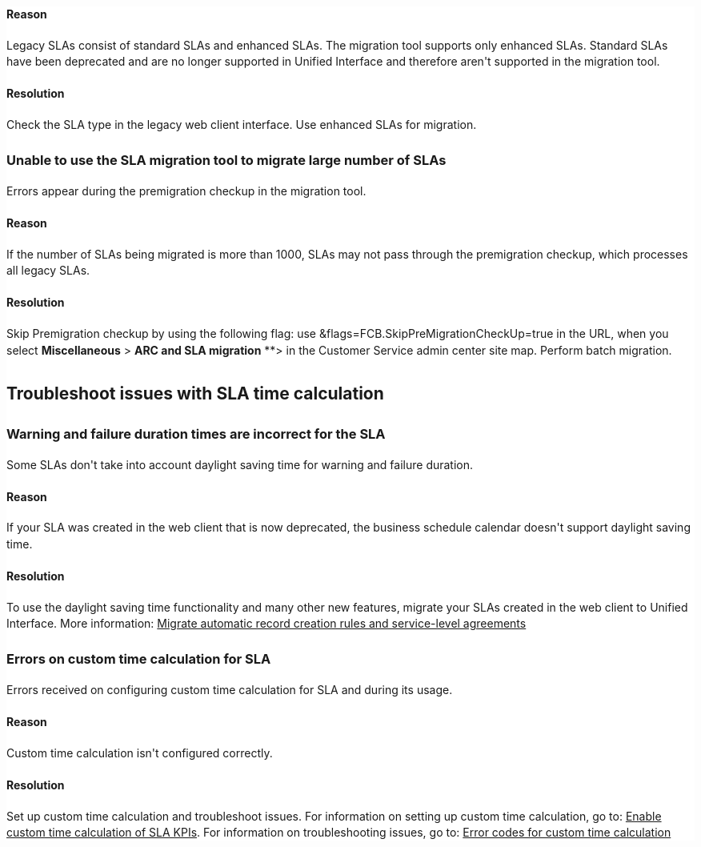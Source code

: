 #### Reason 

Legacy SLAs consist of standard SLAs and enhanced SLAs. The migration tool supports only enhanced SLAs. Standard SLAs have been deprecated and are no longer supported in Unified Interface and therefore aren't supported in the migration tool.

#### Resolution 

Check the SLA type in the legacy web client interface. Use enhanced SLAs for migration.

### Unable to use the SLA migration tool to migrate large number of SLAs

Errors appear during the premigration checkup in the migration tool.

#### Reason 

If the number of SLAs being migrated is more than 1000, SLAs may not pass through the premigration checkup, which processes all legacy SLAs.

#### Resolution 

Skip Premigration checkup by using the following flag: use &flags=FCB.SkipPreMigrationCheckUp=true in the URL, when you select **Miscellaneous** > **ARC and SLA migration** **>  in the Customer Service admin center site map. Perform batch migration.

## Troubleshoot issues with SLA time calculation

### Warning and failure duration times are incorrect for the SLA

Some SLAs don't take into account daylight saving time for warning and failure duration.

#### Reason

If your SLA was created in the web client that is now deprecated, the business schedule calendar doesn't support daylight saving time.

#### Resolution

To use the daylight saving time functionality and many other new features, migrate your SLAs created in the web client to Unified Interface. More information: [Migrate automatic record creation rules and service-level agreements](migrate-automatic-record-creation-and-sla-agreements.md)

### Errors on custom time calculation for SLA

Errors received on configuring custom time calculation for SLA and during its usage.

#### Reason 

Custom time calculation isn't configured correctly.

#### Resolution 

Set up custom time calculation and troubleshoot issues. For information on setting up custom time calculation, go to: [Enable custom time calculation of SLA KPIs](enable-sla-custom-time-calculation.md#enable-custom-time-calculation-of-sla-kpis). For information on troubleshooting issues, go to: [Error codes for custom time calculation](/dynamics365/customer-service/enable-sla-custom-time-calculation#error-codes-for-custom-time-calculation)

